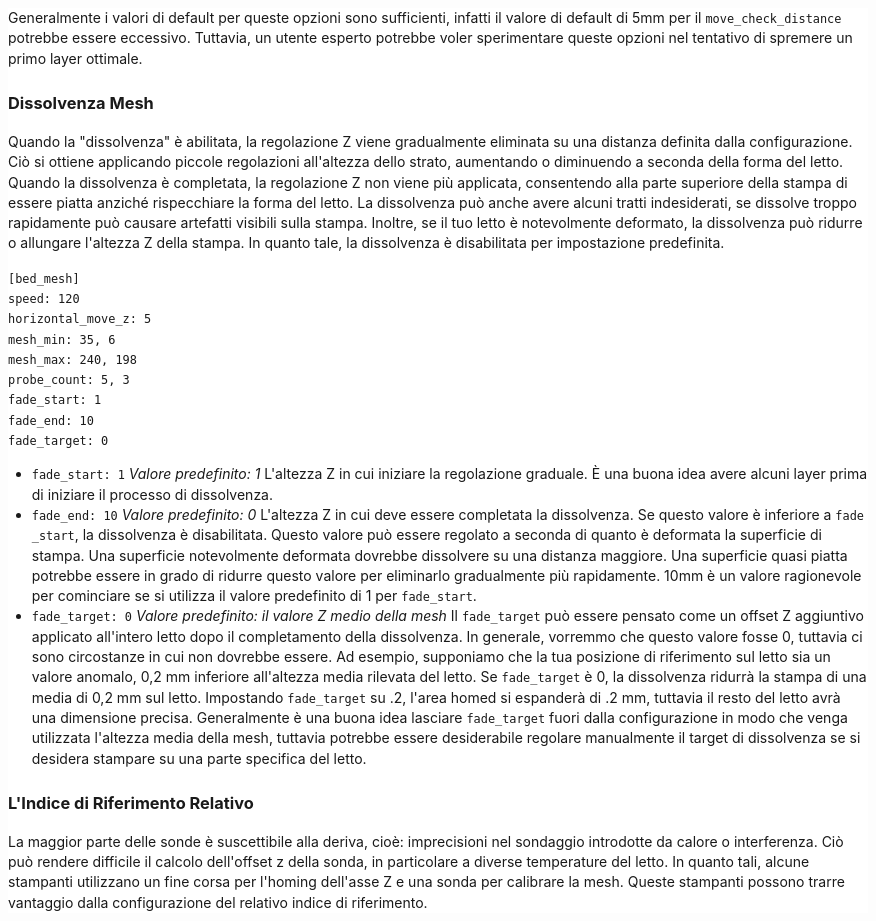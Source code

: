 Generalmente i valori di default per queste opzioni sono sufficienti, infatti il valore di default di 5mm per il `move_check_distance` potrebbe essere eccessivo. Tuttavia, un utente esperto potrebbe voler sperimentare queste opzioni nel tentativo di spremere un primo layer ottimale.

### Dissolvenza Mesh

Quando la "dissolvenza" è abilitata, la regolazione Z viene gradualmente eliminata su una distanza definita dalla configurazione. Ciò si ottiene applicando piccole regolazioni all'altezza dello strato, aumentando o diminuendo a seconda della forma del letto. Quando la dissolvenza è completata, la regolazione Z non viene più applicata, consentendo alla parte superiore della stampa di essere piatta anziché rispecchiare la forma del letto. La dissolvenza può anche avere alcuni tratti indesiderati, se dissolve troppo rapidamente può causare artefatti visibili sulla stampa. Inoltre, se il tuo letto è notevolmente deformato, la dissolvenza può ridurre o allungare l'altezza Z della stampa. In quanto tale, la dissolvenza è disabilitata per impostazione predefinita.

```
[bed_mesh]
speed: 120
horizontal_move_z: 5
mesh_min: 35, 6
mesh_max: 240, 198
probe_count: 5, 3
fade_start: 1
fade_end: 10
fade_target: 0
```

- `fade_start: 1` *Valore predefinito: 1* L'altezza Z in cui iniziare la regolazione graduale. È una buona idea avere alcuni layer prima di iniziare il processo di dissolvenza.
- `fade_end: 10` *Valore predefinito: 0* L'altezza Z in cui deve essere completata la dissolvenza. Se questo valore è inferiore a `fade_start`, la dissolvenza è disabilitata. Questo valore può essere regolato a seconda di quanto è deformata la superficie di stampa. Una superficie notevolmente deformata dovrebbe dissolvere su una distanza maggiore. Una superficie quasi piatta potrebbe essere in grado di ridurre questo valore per eliminarlo gradualmente più rapidamente. 10mm è un valore ragionevole per cominciare se si utilizza il valore predefinito di 1 per `fade_start`.
- `fade_target: 0` *Valore predefinito: il valore Z medio della mesh* Il `fade_target` può essere pensato come un offset Z aggiuntivo applicato all'intero letto dopo il completamento della dissolvenza. In generale, vorremmo che questo valore fosse 0, tuttavia ci sono circostanze in cui non dovrebbe essere. Ad esempio, supponiamo che la tua posizione di riferimento sul letto sia un valore anomalo, 0,2 mm inferiore all'altezza media rilevata del letto. Se `fade_target` è 0, la dissolvenza ridurrà la stampa di una media di 0,2 mm sul letto. Impostando `fade_target` su .2, l'area homed si espanderà di .2 mm, tuttavia il resto del letto avrà una dimensione precisa. Generalmente è una buona idea lasciare `fade_target` fuori dalla configurazione in modo che venga utilizzata l'altezza media della mesh, tuttavia potrebbe essere desiderabile regolare manualmente il target di dissolvenza se si desidera stampare su una parte specifica del letto.

### L'Indice di Riferimento Relativo

La maggior parte delle sonde è suscettibile alla deriva, cioè: imprecisioni nel sondaggio introdotte da calore o interferenza. Ciò può rendere difficile il calcolo dell'offset z della sonda, in particolare a diverse temperature del letto. In quanto tali, alcune stampanti utilizzano un fine corsa per l'homing dell'asse Z e una sonda per calibrare la mesh. Queste stampanti possono trarre vantaggio dalla configurazione del relativo indice di riferimento.
